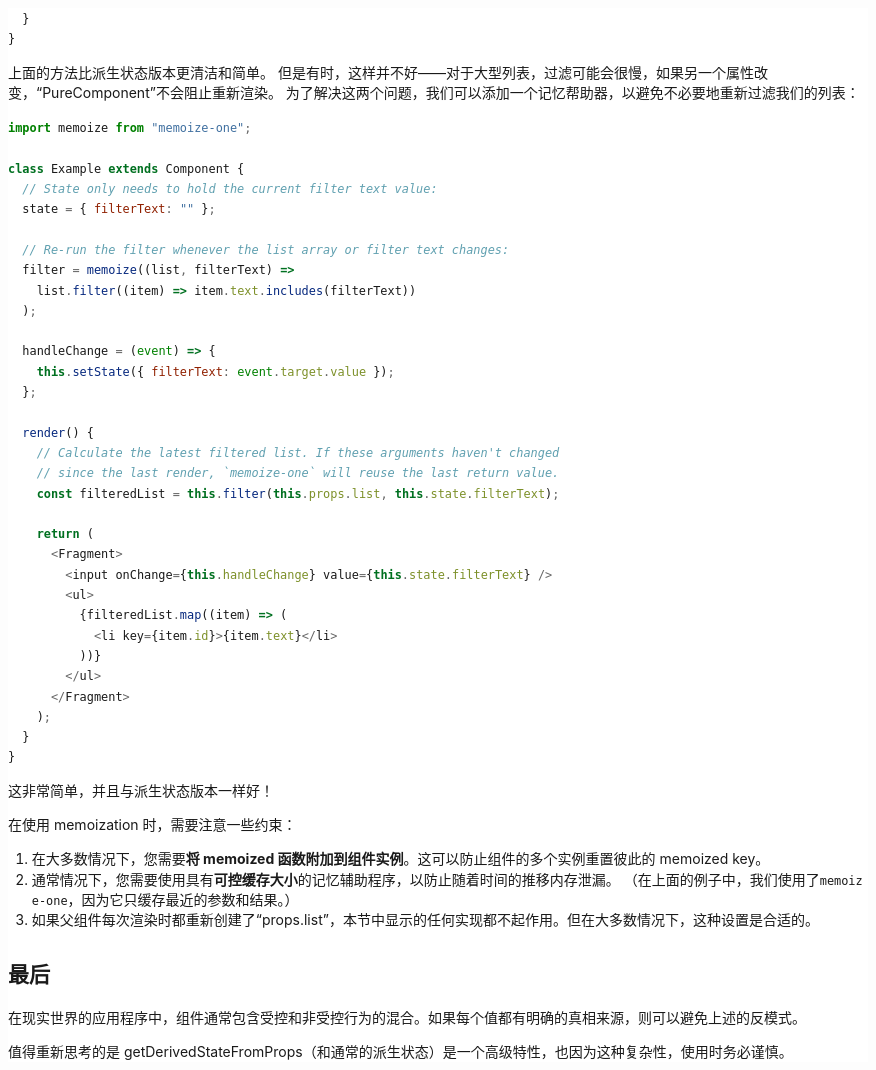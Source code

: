```js
  }
}
```

上面的方法比派生状态版本更清洁和简单。 但是有时，这样并不好——对于大型列表，过滤可能会很慢，如果另一个属性改变，“PureComponent”不会阻止重新渲染。 为了解决这两个问题，我们可以添加一个记忆帮助器，以避免不必要地重新过滤我们的列表：

```js
import memoize from "memoize-one";

class Example extends Component {
  // State only needs to hold the current filter text value:
  state = { filterText: "" };

  // Re-run the filter whenever the list array or filter text changes:
  filter = memoize((list, filterText) =>
    list.filter((item) => item.text.includes(filterText))
  );

  handleChange = (event) => {
    this.setState({ filterText: event.target.value });
  };

  render() {
    // Calculate the latest filtered list. If these arguments haven't changed
    // since the last render, `memoize-one` will reuse the last return value.
    const filteredList = this.filter(this.props.list, this.state.filterText);

    return (
      <Fragment>
        <input onChange={this.handleChange} value={this.state.filterText} />
        <ul>
          {filteredList.map((item) => (
            <li key={item.id}>{item.text}</li>
          ))}
        </ul>
      </Fragment>
    );
  }
}
```

这非常简单，并且与派生状态版本一样好！

在使用 memoization 时，需要注意一些约束：

1. 在大多数情况下，您需要**将 memoized 函数附加到组件实例**。这可以防止组件的多个实例重置彼此的 memoized key。
2. 通常情况下，您需要使用具有**可控缓存大小**的记忆辅助程序，以防止随着时间的推移内存泄漏。 （在上面的例子中，我们使用了`memoize-one`，因为它只缓存最近的参数和结果。）
3. 如果父组件每次渲染时都重新创建了“props.list”，本节中显示的任何实现都不起作用。但在大多数情况下，这种设置是合适的。

## 最后

在现实世界的应用程序中，组件通常包含受控和非受控行为的混合。如果每个值都有明确的真相来源，则可以避免上述的反模式。

值得重新思考的是 getDerivedStateFromProps（和通常的派生状态）是一个高级特性，也因为这种复杂性，使用时务必谨慎。
